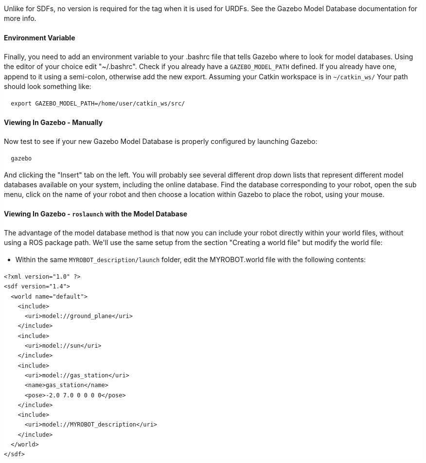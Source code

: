 Unlike for SDFs, no version is required for the <sdf> tag when it is used for URDFs. See the Gazebo Model Database documentation for more info.

#### Environment Variable

Finally, you need to add an environment variable to your .bashrc file that tells Gazebo where to look for model databases.
Using the editor of your choice edit "~/.bashrc".
Check if you already have a `GAZEBO_MODEL_PATH` defined.
If you already have one, append to it using a semi-colon, otherwise add the new export.
Assuming your Catkin workspace is in `~/catkin_ws/` Your path should look something like:

      export GAZEBO_MODEL_PATH=/home/user/catkin_ws/src/

#### Viewing In Gazebo - Manually

Now test to see if your new Gazebo Model Database is properly configured by launching Gazebo:

      gazebo

And clicking the "Insert" tab on the left. You will probably see several different drop down lists that represent different model databases available on your system, including the online database. Find the database corresponding to your robot, open the sub menu, click on the name of your robot and then choose a location within Gazebo to place the robot, using your mouse.

#### Viewing In Gazebo - `roslaunch` with the Model Database

The advantage of the model database method is that now you can include your robot directly within your world files, without using a ROS package path. We'll use the same setup from the section "Creating a world file" but modify the world file:

* Within the same `MYROBOT_description/launch` folder, edit the MYROBOT.world file with the following contents:

~~~
<?xml version="1.0" ?>
<sdf version="1.4">
  <world name="default">
    <include>
      <uri>model://ground_plane</uri>
    </include>
    <include>
      <uri>model://sun</uri>
    </include>
    <include>
      <uri>model://gas_station</uri>
      <name>gas_station</name>
      <pose>-2.0 7.0 0 0 0 0</pose>
    </include>
    <include>
      <uri>model://MYROBOT_description</uri>
    </include>
  </world>
</sdf>
~~~
